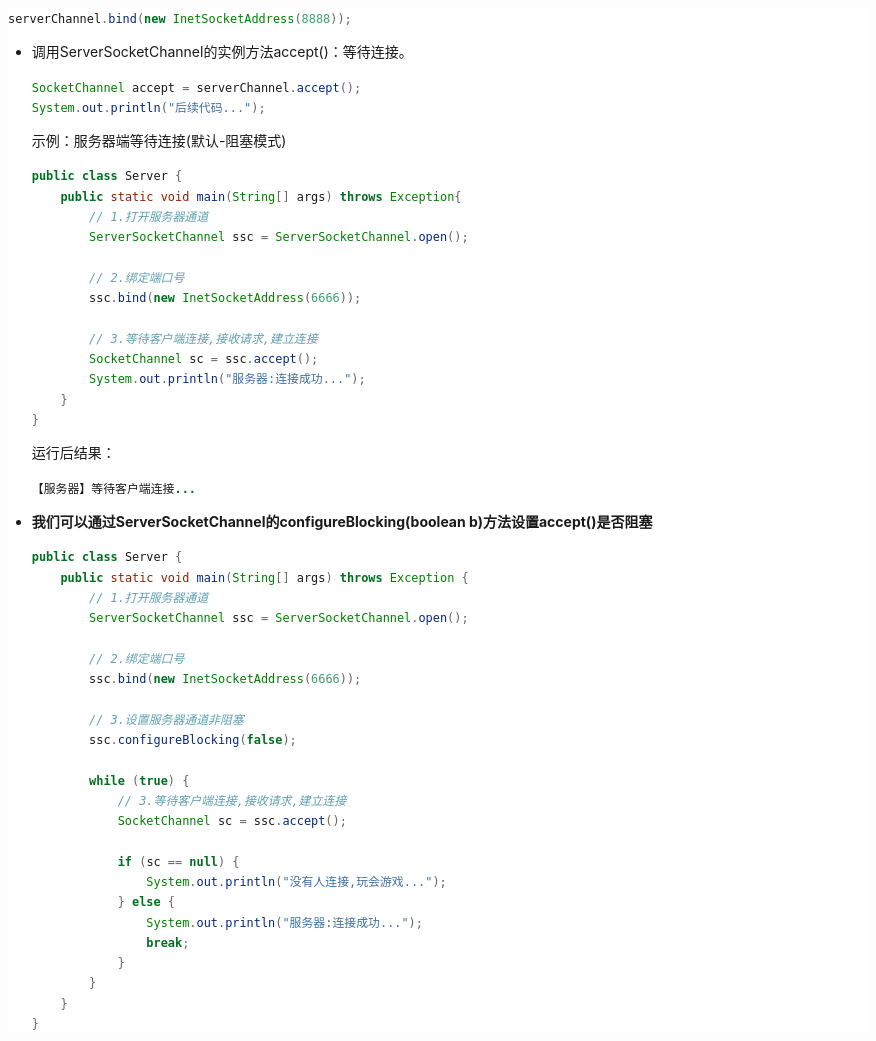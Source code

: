  ```java
  serverChannel.bind(new InetSocketAddress(8888));
  ```

- 调用ServerSocketChannel的实例方法accept()：等待连接。

  ```java
  SocketChannel accept = serverChannel.accept();
  System.out.println("后续代码...");
  ```

  示例：服务器端等待连接(默认-阻塞模式)

  ```java
  public class Server {
      public static void main(String[] args) throws Exception{
          // 1.打开服务器通道
          ServerSocketChannel ssc = ServerSocketChannel.open();
  
          // 2.绑定端口号
          ssc.bind(new InetSocketAddress(6666));
  
          // 3.等待客户端连接,接收请求,建立连接
          SocketChannel sc = ssc.accept();
          System.out.println("服务器:连接成功...");
      }
  }
  
  ```

  运行后结果：

  ```java
  【服务器】等待客户端连接...
  ```

- **我们可以通过ServerSocketChannel的configureBlocking(boolean b)方法设置accept()是否阻塞**

  ```java
  public class Server {
      public static void main(String[] args) throws Exception {
          // 1.打开服务器通道
          ServerSocketChannel ssc = ServerSocketChannel.open();
  
          // 2.绑定端口号
          ssc.bind(new InetSocketAddress(6666));
  
          // 3.设置服务器通道非阻塞
          ssc.configureBlocking(false);
  
          while (true) {
              // 3.等待客户端连接,接收请求,建立连接
              SocketChannel sc = ssc.accept();
  
              if (sc == null) {
                  System.out.println("没有人连接,玩会游戏...");
              } else {
                  System.out.println("服务器:连接成功...");
                  break;
              }
          }
      }
  }
  
  ```
